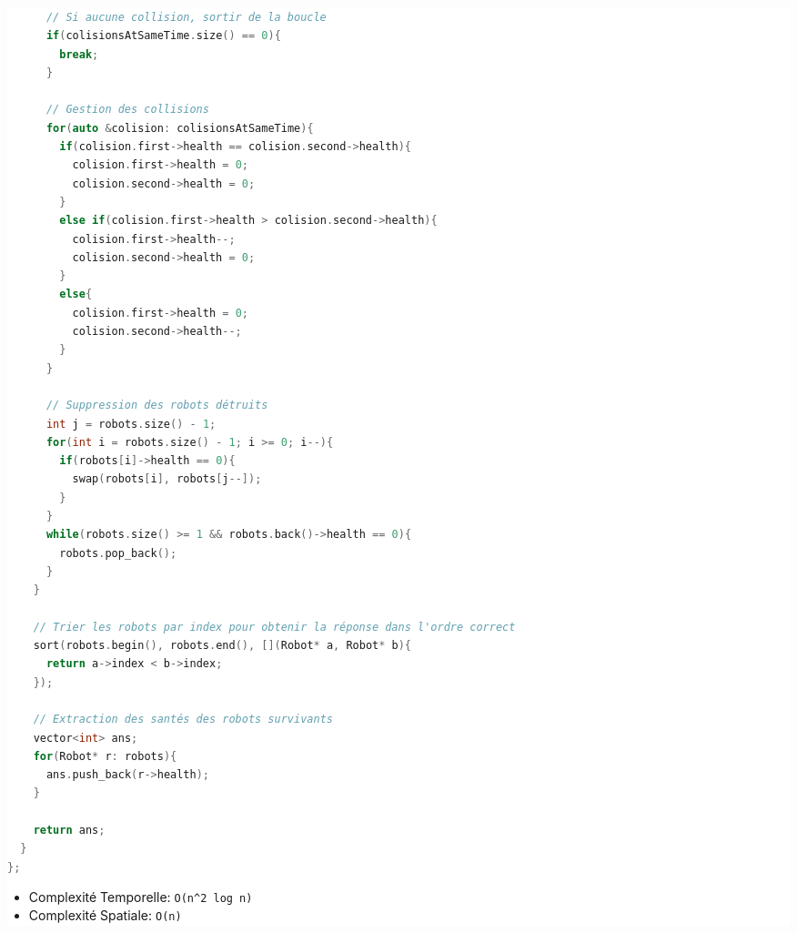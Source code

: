 ```cpp
      // Si aucune collision, sortir de la boucle
      if(colisionsAtSameTime.size() == 0){
        break;
      }

      // Gestion des collisions
      for(auto &colision: colisionsAtSameTime){
        if(colision.first->health == colision.second->health){
          colision.first->health = 0;
          colision.second->health = 0;
        }
        else if(colision.first->health > colision.second->health){
          colision.first->health--;
          colision.second->health = 0;
        }
        else{
          colision.first->health = 0;
          colision.second->health--;
        }
      }

      // Suppression des robots détruits
      int j = robots.size() - 1;
      for(int i = robots.size() - 1; i >= 0; i--){
        if(robots[i]->health == 0){
          swap(robots[i], robots[j--]);
        }
      }
      while(robots.size() >= 1 && robots.back()->health == 0){
        robots.pop_back();
      }
    }

    // Trier les robots par index pour obtenir la réponse dans l'ordre correct
    sort(robots.begin(), robots.end(), [](Robot* a, Robot* b){
      return a->index < b->index;
    });

    // Extraction des santés des robots survivants
    vector<int> ans;
    for(Robot* r: robots){
      ans.push_back(r->health);
    }

    return ans;
  }
};
```

- Complexité Temporelle: `O(n^2 log n)`
- Complexité Spatiale: `O(n)`

